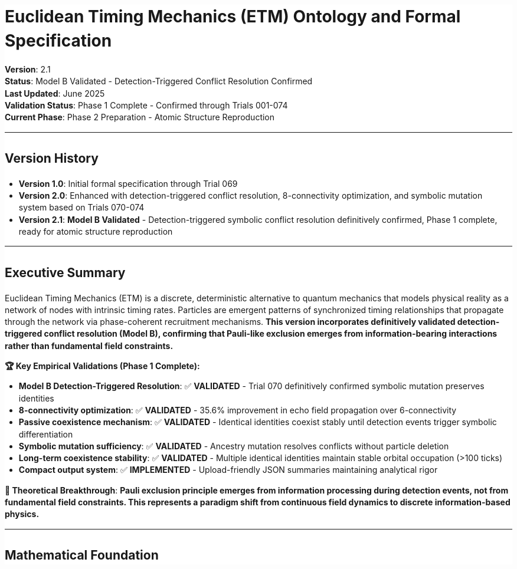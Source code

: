 # Euclidean Timing Mechanics (ETM) Ontology and Formal Specification

**Version**: 2.1  
**Status**: Model B Validated - Detection-Triggered Conflict Resolution Confirmed  
**Last Updated**: June 2025  
**Validation Status**: Phase 1 Complete - Confirmed through Trials 001-074  
**Current Phase**: Phase 2 Preparation - Atomic Structure Reproduction

---

## Version History

- **Version 1.0**: Initial formal specification through Trial 069
- **Version 2.0**: Enhanced with detection-triggered conflict resolution, 8-connectivity optimization, and symbolic mutation system based on Trials 070-074
- **Version 2.1**: **Model B Validated** - Detection-triggered symbolic conflict resolution definitively confirmed, Phase 1 complete, ready for atomic structure reproduction

---

## Executive Summary

Euclidean Timing Mechanics (ETM) is a discrete, deterministic alternative to quantum mechanics that models physical reality as a network of nodes with intrinsic timing rates. Particles are emergent patterns of synchronized timing relationships that propagate through the network via phase-coherent recruitment mechanisms. **This version incorporates definitively validated detection-triggered conflict resolution (Model B), confirming that Pauli-like exclusion emerges from information-bearing interactions rather than fundamental field constraints.**

**🏆 Key Empirical Validations (Phase 1 Complete):**
- **Model B Detection-Triggered Resolution**: ✅ **VALIDATED** - Trial 070 definitively confirmed symbolic mutation preserves identities
- **8-connectivity optimization**: ✅ **VALIDATED** - 35.6% improvement in echo field propagation over 6-connectivity
- **Passive coexistence mechanism**: ✅ **VALIDATED** - Identical identities coexist stably until detection events trigger symbolic differentiation
- **Symbolic mutation sufficiency**: ✅ **VALIDATED** - Ancestry mutation resolves conflicts without particle deletion
- **Long-term coexistence stability**: ✅ **VALIDATED** - Multiple identical identities maintain stable orbital occupation (>100 ticks)
- **Compact output system**: ✅ **IMPLEMENTED** - Upload-friendly JSON summaries maintaining analytical rigor

**🎯 Theoretical Breakthrough**: **Pauli exclusion principle emerges from information processing during detection events, not from fundamental field constraints. This represents a paradigm shift from continuous field dynamics to discrete information-based physics.**

---

## Mathematical Foundation
